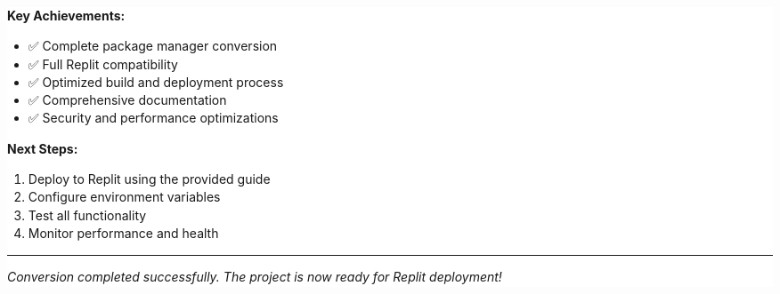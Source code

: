 **Key Achievements:**
- ✅ Complete package manager conversion
- ✅ Full Replit compatibility
- ✅ Optimized build and deployment process
- ✅ Comprehensive documentation
- ✅ Security and performance optimizations

**Next Steps:**
1. Deploy to Replit using the provided guide
2. Configure environment variables
3. Test all functionality
4. Monitor performance and health

---

*Conversion completed successfully. The project is now ready for Replit deployment!*
